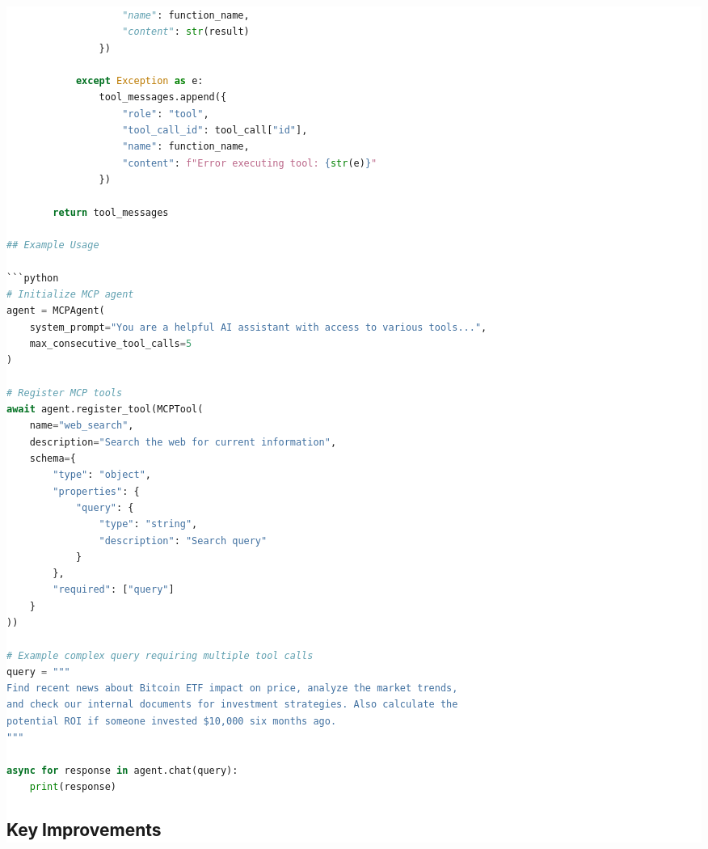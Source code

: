 ````python
                    "name": function_name,
                    "content": str(result)
                })

            except Exception as e:
                tool_messages.append({
                    "role": "tool",
                    "tool_call_id": tool_call["id"],
                    "name": function_name,
                    "content": f"Error executing tool: {str(e)}"
                })

        return tool_messages

## Example Usage

```python
# Initialize MCP agent
agent = MCPAgent(
    system_prompt="You are a helpful AI assistant with access to various tools...",
    max_consecutive_tool_calls=5
)

# Register MCP tools
await agent.register_tool(MCPTool(
    name="web_search",
    description="Search the web for current information",
    schema={
        "type": "object",
        "properties": {
            "query": {
                "type": "string",
                "description": "Search query"
            }
        },
        "required": ["query"]
    }
))

# Example complex query requiring multiple tool calls
query = """
Find recent news about Bitcoin ETF impact on price, analyze the market trends,
and check our internal documents for investment strategies. Also calculate the
potential ROI if someone invested $10,000 six months ago.
"""

async for response in agent.chat(query):
    print(response)
````

## Key Improvements
